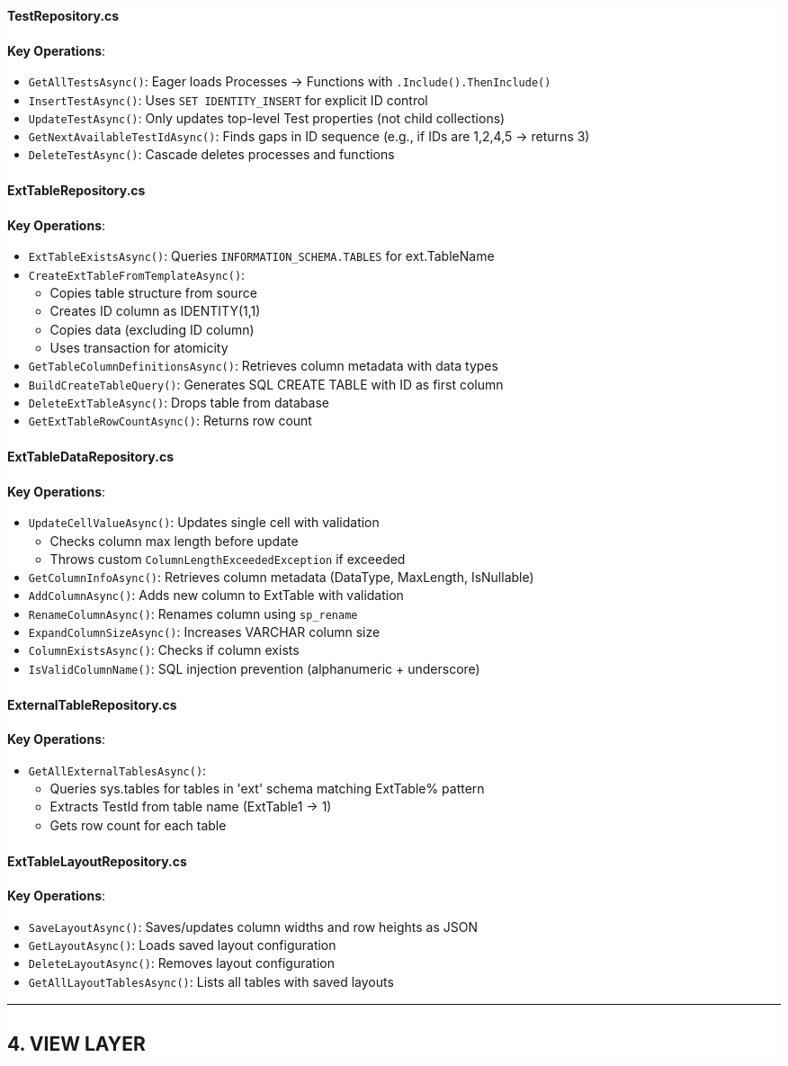 #### TestRepository.cs
**Key Operations**:
- `GetAllTestsAsync()`: Eager loads Processes → Functions with `.Include().ThenInclude()`
- `InsertTestAsync()`: Uses `SET IDENTITY_INSERT` for explicit ID control
- `UpdateTestAsync()`: Only updates top-level Test properties (not child collections)
- `GetNextAvailableTestIdAsync()`: Finds gaps in ID sequence (e.g., if IDs are 1,2,4,5 → returns 3)
- `DeleteTestAsync()`: Cascade deletes processes and functions

#### ExtTableRepository.cs
**Key Operations**:
- `ExtTableExistsAsync()`: Queries `INFORMATION_SCHEMA.TABLES` for ext.TableName
- `CreateExtTableFromTemplateAsync()`: 
  - Copies table structure from source
  - Creates ID column as IDENTITY(1,1)
  - Copies data (excluding ID column)
  - Uses transaction for atomicity
- `GetTableColumnDefinitionsAsync()`: Retrieves column metadata with data types
- `BuildCreateTableQuery()`: Generates SQL CREATE TABLE with ID as first column
- `DeleteExtTableAsync()`: Drops table from database
- `GetExtTableRowCountAsync()`: Returns row count

#### ExtTableDataRepository.cs
**Key Operations**:
- `UpdateCellValueAsync()`: Updates single cell with validation
  - Checks column max length before update
  - Throws custom `ColumnLengthExceededException` if exceeded
- `GetColumnInfoAsync()`: Retrieves column metadata (DataType, MaxLength, IsNullable)
- `AddColumnAsync()`: Adds new column to ExtTable with validation
- `RenameColumnAsync()`: Renames column using `sp_rename`
- `ExpandColumnSizeAsync()`: Increases VARCHAR column size
- `ColumnExistsAsync()`: Checks if column exists
- `IsValidColumnName()`: SQL injection prevention (alphanumeric + underscore)

#### ExternalTableRepository.cs
**Key Operations**:
- `GetAllExternalTablesAsync()`: 
  - Queries sys.tables for tables in 'ext' schema matching ExtTable% pattern
  - Extracts TestId from table name (ExtTable1 → 1)
  - Gets row count for each table

#### ExtTableLayoutRepository.cs
**Key Operations**:
- `SaveLayoutAsync()`: Saves/updates column widths and row heights as JSON
- `GetLayoutAsync()`: Loads saved layout configuration
- `DeleteLayoutAsync()`: Removes layout configuration
- `GetAllLayoutTablesAsync()`: Lists all tables with saved layouts

---

## 4. VIEW LAYER
